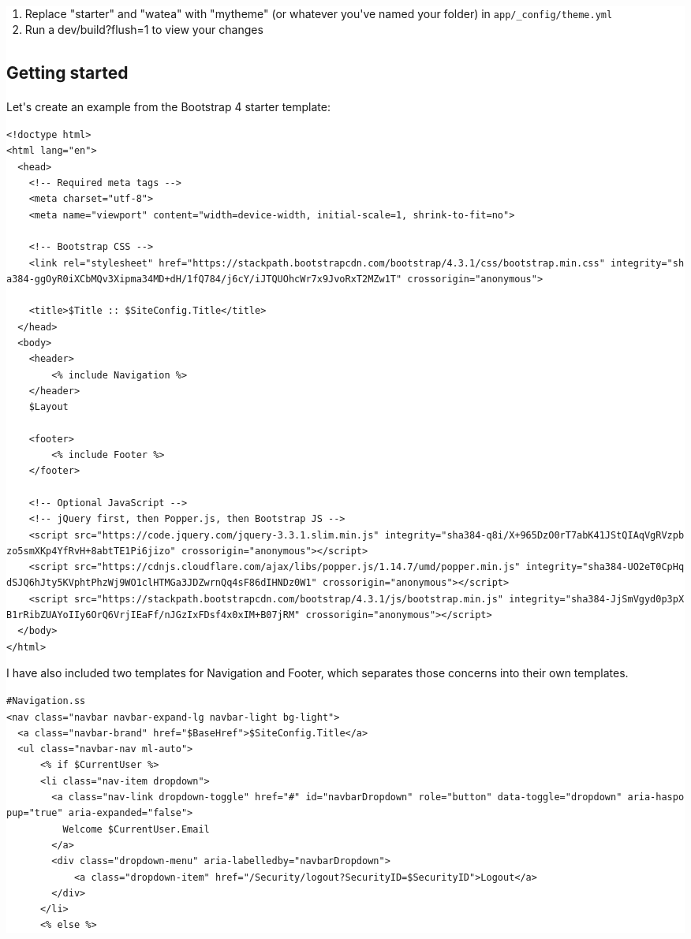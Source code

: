 1. Replace "starter" and "watea" with "mytheme" (or whatever you've named your folder) in `app/_config/theme.yml`
2. Run a dev/build?flush=1 to view your changes

## Getting started

Let's create an example from the Bootstrap 4 starter template:
```
<!doctype html>
<html lang="en">
  <head>
    <!-- Required meta tags -->
    <meta charset="utf-8">
    <meta name="viewport" content="width=device-width, initial-scale=1, shrink-to-fit=no">

    <!-- Bootstrap CSS -->
    <link rel="stylesheet" href="https://stackpath.bootstrapcdn.com/bootstrap/4.3.1/css/bootstrap.min.css" integrity="sha384-ggOyR0iXCbMQv3Xipma34MD+dH/1fQ784/j6cY/iJTQUOhcWr7x9JvoRxT2MZw1T" crossorigin="anonymous">

    <title>$Title :: $SiteConfig.Title</title>
  </head>
  <body>
    <header>
        <% include Navigation %>
    </header>
    $Layout

    <footer>
        <% include Footer %>
    </footer>

    <!-- Optional JavaScript -->
    <!-- jQuery first, then Popper.js, then Bootstrap JS -->
    <script src="https://code.jquery.com/jquery-3.3.1.slim.min.js" integrity="sha384-q8i/X+965DzO0rT7abK41JStQIAqVgRVzpbzo5smXKp4YfRvH+8abtTE1Pi6jizo" crossorigin="anonymous"></script>
    <script src="https://cdnjs.cloudflare.com/ajax/libs/popper.js/1.14.7/umd/popper.min.js" integrity="sha384-UO2eT0CpHqdSJQ6hJty5KVphtPhzWj9WO1clHTMGa3JDZwrnQq4sF86dIHNDz0W1" crossorigin="anonymous"></script>
    <script src="https://stackpath.bootstrapcdn.com/bootstrap/4.3.1/js/bootstrap.min.js" integrity="sha384-JjSmVgyd0p3pXB1rRibZUAYoIIy6OrQ6VrjIEaFf/nJGzIxFDsf4x0xIM+B07jRM" crossorigin="anonymous"></script>
  </body>
</html>
```

I have also included two templates for Navigation and Footer, which separates those concerns into their own templates. 

```
#Navigation.ss
<nav class="navbar navbar-expand-lg navbar-light bg-light">
  <a class="navbar-brand" href="$BaseHref">$SiteConfig.Title</a>
  <ul class="navbar-nav ml-auto">
      <% if $CurrentUser %>
      <li class="nav-item dropdown">
        <a class="nav-link dropdown-toggle" href="#" id="navbarDropdown" role="button" data-toggle="dropdown" aria-haspopup="true" aria-expanded="false">
          Welcome $CurrentUser.Email
        </a>
        <div class="dropdown-menu" aria-labelledby="navbarDropdown">
            <a class="dropdown-item" href="/Security/logout?SecurityID=$SecurityID">Logout</a>
        </div>
      </li>
      <% else %>
```